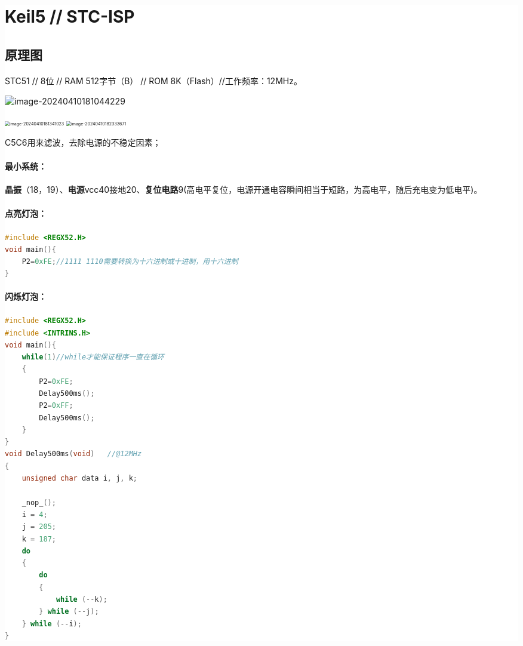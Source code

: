 # **Keil5 // STC-ISP**

## 原理图

STC51 // 8位 // RAM 512字节（B） // ROM 8K（Flash）//工作频率：12MHz。

![image-20240410181044229](D:\DeskTop\learn\51\image\image-20240410181044229.png)

<img src="D:\DeskTop\learn\51\image\image-20240410181341023.png" alt="image-20240410181341023" style="zoom:50%;" />

<img src="D:\DeskTop\learn\51\image\image-20240410182333671.png" alt="image-20240410182333671" style="zoom:50%;" />

C5C6用来滤波，去除电源的不稳定因素；

#### **最小系统**：

**晶振**（18，19）、**电源**vcc40接地20、**复位电路**9(高电平复位，电源开通电容瞬间相当于短路，为高电平，随后充电变为低电平)。

#### 点亮灯泡：

```c
#include <REGX52.H>
void main(){
	P2=0xFE;//1111 1110需要转换为十六进制或十进制，用十六进制
}
```

#### 闪烁灯泡：

```c
#include <REGX52.H>
#include <INTRINS.H>
void main(){
    while(1)//while才能保证程序一直在循环
    {
        P2=0xFE;
        Delay500ms();
    	P2=0xFF;
        Delay500ms();
    }
}
void Delay500ms(void)	//@12MHz
{
	unsigned char data i, j, k;

	_nop_();
	i = 4;
	j = 205;
	k = 187;
	do
	{
		do
		{
			while (--k);
		} while (--j);
	} while (--i);
}
```
